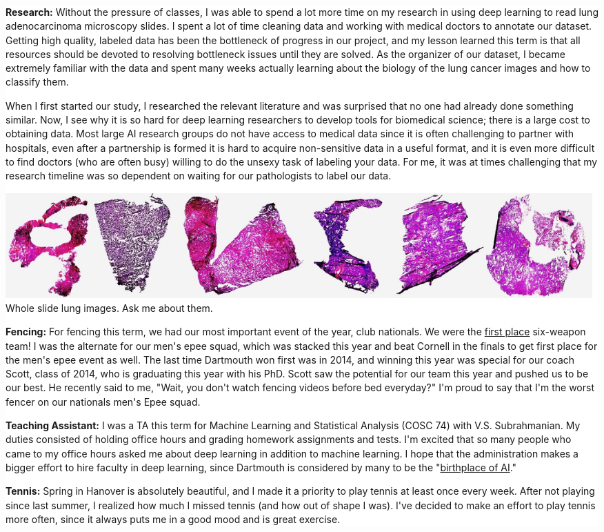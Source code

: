 **Research:** Without the pressure of classes, I was able to spend a lot more time on my research in using deep learning to read lung adenocarcinoma microscopy slides. I spent a lot of time cleaning data and working with medical doctors to annotate our dataset. Getting high quality, labeled data has been the bottleneck of progress in our project, and my lesson learned this term is that all resources should be devoted to resolving bottleneck issues until they are solved. As the organizer of our dataset, I became extremely familiar with the data and spent many weeks actually learning about the biology of the lung cancer images and how to classify them. 

When I first started our study, I researched the relevant literature and was surprised that no one had already done something similar. Now, I see why it is so hard for deep learning researchers to develop tools for biomedical science; there is a large cost to obtaining data. Most large AI research groups do not have access to medical data since it is often challenging to partner with hospitals, even after a partnership is formed it is hard to acquire non-sensitive data in a useful format, and it is even more difficult to find doctors (who are often busy) willing to do the unsexy task of labeling your data. For me, it was at times challenging that my research timeline was so dependent on waiting for our pathologists to label our data.

<img src='/images/lung_graphic_small.jpg' width="99%">
Whole slide lung images. Ask me about them.

**Fencing:** For fencing this term, we had our most important event of the year, club nationals. We were the [first place](http://www.thedartmouth.com/article/2018/04/dartmouth-fencing-club) six-weapon team! I was the alternate for our men's epee squad, which was stacked this year and beat Cornell in the finals to get first place for the men's epee event as well. The last time Dartmouth won first was in 2014, and winning this year was special for our coach Scott, class of 2014, who is graduating this year with his PhD. Scott saw the potential for our team this year and pushed us to be our best. He recently said to me, "Wait, you don't watch fencing videos before bed everyday?" I'm proud to say that I'm the worst fencer on our nationals men's Epee squad.

**Teaching Assistant:** I was a TA this term for Machine Learning and Statistical Analysis (COSC 74) with V.S. Subrahmanian. My duties consisted of holding office hours and grading homework assignments and tests. I'm excited that so many people who came to my office hours asked me about deep learning in addition to machine learning. I hope that the administration makes a bigger effort to hire faculty in deep learning, since Dartmouth is considered by many to be the "[birthplace of AI](https://en.wikipedia.org/wiki/Dartmouth_workshop)."

**Tennis:** Spring in Hanover is absolutely beautiful, and I made it a priority to play tennis at least once every week. After not playing since last summer, I realized how much I missed tennis (and how out of shape I was). I've decided to make an effort to play tennis more often, since it always puts me in a good mood and is great exercise.
